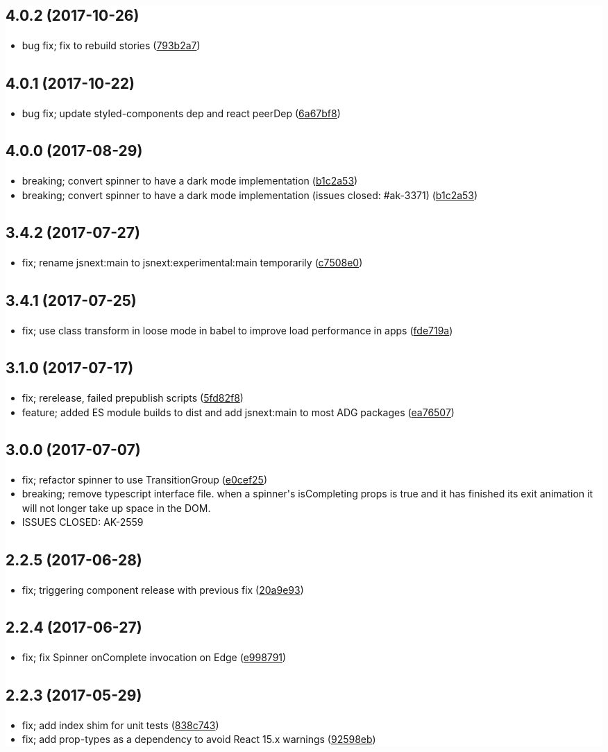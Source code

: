 ## 4.0.2 (2017-10-26)
* bug fix; fix to rebuild stories ([793b2a7](https://bitbucket.org/atlassian/atlaskit/commits/793b2a7))

## 4.0.1 (2017-10-22)
* bug fix; update styled-components dep and react peerDep ([6a67bf8](https://bitbucket.org/atlassian/atlaskit/commits/6a67bf8))

## 4.0.0 (2017-08-29)
* breaking; convert spinner to have a dark mode implementation ([b1c2a53](https://bitbucket.org/atlassian/atlaskit/commits/b1c2a53))
* breaking; convert spinner to have a dark mode implementation (issues closed: #ak-3371) ([b1c2a53](https://bitbucket.org/atlassian/atlaskit/commits/b1c2a53))

## 3.4.2 (2017-07-27)
* fix; rename jsnext:main to jsnext:experimental:main temporarily ([c7508e0](https://bitbucket.org/atlassian/atlaskit/commits/c7508e0))

## 3.4.1 (2017-07-25)
* fix; use class transform in loose mode in babel to improve load performance in apps ([fde719a](https://bitbucket.org/atlassian/atlaskit/commits/fde719a))

## 3.1.0 (2017-07-17)
* fix; rerelease, failed prepublish scripts ([5fd82f8](https://bitbucket.org/atlassian/atlaskit/commits/5fd82f8))
* feature; added ES module builds to dist and add jsnext:main to most ADG packages ([ea76507](https://bitbucket.org/atlassian/atlaskit/commits/ea76507))

## 3.0.0 (2017-07-07)
* fix; refactor spinner to use TransitionGroup ([e0cef25](https://bitbucket.org/atlassian/atlaskit/commits/e0cef25))
* breaking; remove typescript interface file. when a spinner's isCompleting props is true and it has finished its exit animation it will not longer take up space in the DOM.
* ISSUES CLOSED: AK-2559

## 2.2.5 (2017-06-28)
* fix; triggering component release with previous fix ([20a9e93](https://bitbucket.org/atlassian/atlaskit/commits/20a9e93))

## 2.2.4 (2017-06-27)
* fix; fix Spinner onComplete invocation on Edge ([e998791](https://bitbucket.org/atlassian/atlaskit/commits/e998791))

## 2.2.3 (2017-05-29)
* fix; add index shim for unit tests ([838c743](https://bitbucket.org/atlassian/atlaskit/commits/838c743))
* fix; add prop-types as a dependency to avoid React 15.x warnings ([92598eb](https://bitbucket.org/atlassian/atlaskit/commits/92598eb))
